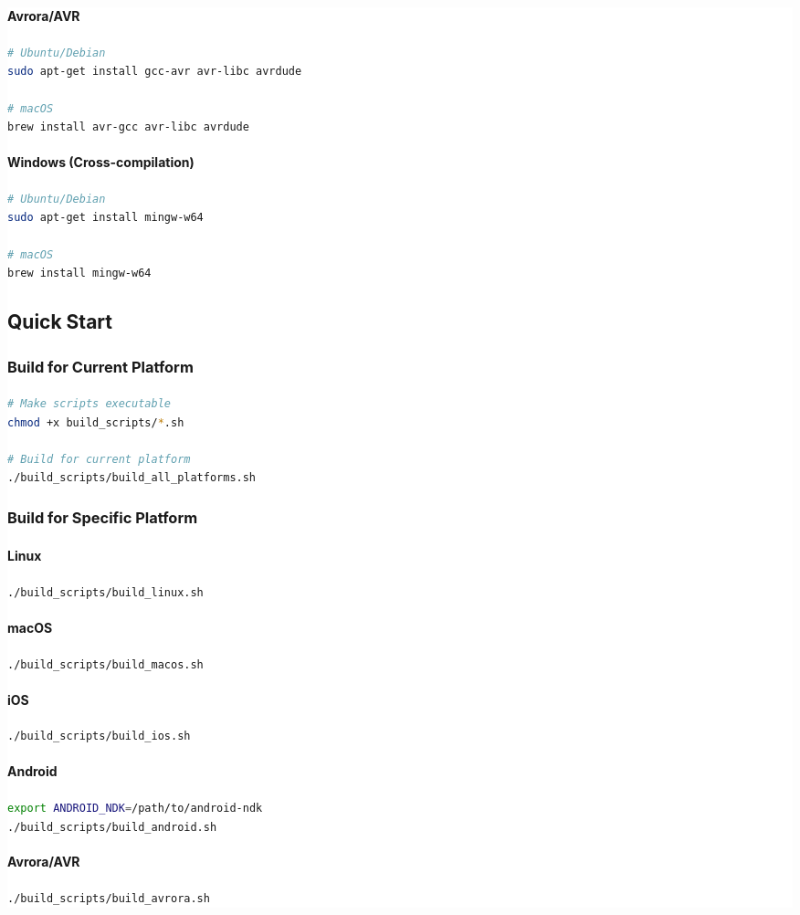#### Avrora/AVR
```bash
# Ubuntu/Debian
sudo apt-get install gcc-avr avr-libc avrdude

# macOS
brew install avr-gcc avr-libc avrdude
```

#### Windows (Cross-compilation)
```bash
# Ubuntu/Debian
sudo apt-get install mingw-w64

# macOS
brew install mingw-w64
```

## Quick Start

### Build for Current Platform
```bash
# Make scripts executable
chmod +x build_scripts/*.sh

# Build for current platform
./build_scripts/build_all_platforms.sh
```

### Build for Specific Platform

#### Linux
```bash
./build_scripts/build_linux.sh
```

#### macOS
```bash
./build_scripts/build_macos.sh
```

#### iOS
```bash
./build_scripts/build_ios.sh
```

#### Android
```bash
export ANDROID_NDK=/path/to/android-ndk
./build_scripts/build_android.sh
```

#### Avrora/AVR
```bash
./build_scripts/build_avrora.sh
```
